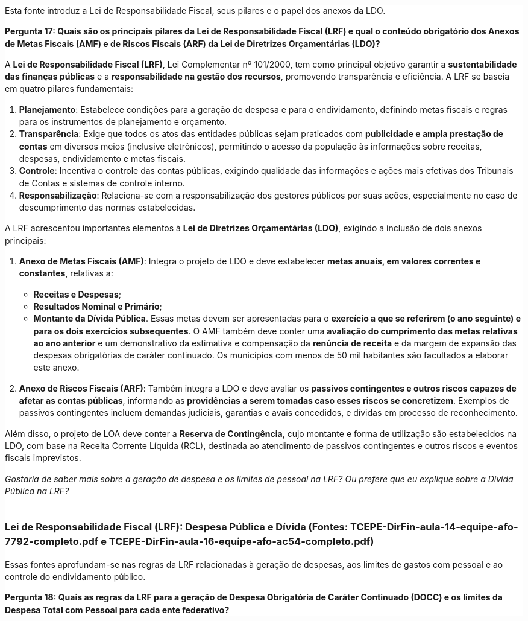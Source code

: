 Esta fonte introduz a Lei de Responsabilidade Fiscal, seus pilares e o papel dos anexos da LDO.

**Pergunta 17: Quais são os principais pilares da Lei de Responsabilidade Fiscal (LRF) e qual o conteúdo obrigatório dos Anexos de Metas Fiscais (AMF) e de Riscos Fiscais (ARF) da Lei de Diretrizes Orçamentárias (LDO)?**

A **Lei de Responsabilidade Fiscal (LRF)**, Lei Complementar nº 101/2000, tem como principal objetivo garantir a **sustentabilidade das finanças públicas** e a **responsabilidade na gestão dos recursos**, promovendo transparência e eficiência. A LRF se baseia em quatro pilares fundamentais:

1. **Planejamento**: Estabelece condições para a geração de despesa e para o endividamento, definindo metas fiscais e regras para os instrumentos de planejamento e orçamento.
2. **Transparência**: Exige que todos os atos das entidades públicas sejam praticados com **publicidade e ampla prestação de contas** em diversos meios (inclusive eletrônicos), permitindo o acesso da população às informações sobre receitas, despesas, endividamento e metas fiscais.
3. **Controle**: Incentiva o controle das contas públicas, exigindo qualidade das informações e ações mais efetivas dos Tribunais de Contas e sistemas de controle interno.
4. **Responsabilização**: Relaciona-se com a responsabilização dos gestores públicos por suas ações, especialmente no caso de descumprimento das normas estabelecidas.

A LRF acrescentou importantes elementos à **Lei de Diretrizes Orçamentárias (LDO)**, exigindo a inclusão de dois anexos principais:

1. **Anexo de Metas Fiscais (AMF)**: Integra o projeto de LDO e deve estabelecer **metas anuais, em valores correntes e constantes**, relativas a:
    
    - **Receitas e Despesas**;
    - **Resultados Nominal e Primário**;
    - **Montante da Dívida Pública**. Essas metas devem ser apresentadas para o **exercício a que se referirem (o ano seguinte) e para os dois exercícios subsequentes**. O AMF também deve conter uma **avaliação do cumprimento das metas relativas ao ano anterior** e um demonstrativo da estimativa e compensação da **renúncia de receita** e da margem de expansão das despesas obrigatórias de caráter continuado. Os municípios com menos de 50 mil habitantes são facultados a elaborar este anexo.
2. **Anexo de Riscos Fiscais (ARF)**: Também integra a LDO e deve avaliar os **passivos contingentes e outros riscos capazes de afetar as contas públicas**, informando as **providências a serem tomadas caso esses riscos se concretizem**. Exemplos de passivos contingentes incluem demandas judiciais, garantias e avais concedidos, e dívidas em processo de reconhecimento.
    

Além disso, o projeto de LOA deve conter a **Reserva de Contingência**, cujo montante e forma de utilização são estabelecidos na LDO, com base na Receita Corrente Líquida (RCL), destinada ao atendimento de passivos contingentes e outros riscos e eventos fiscais imprevistos.

_Gostaria de saber mais sobre a geração de despesa e os limites de pessoal na LRF? Ou prefere que eu explique sobre a Dívida Pública na LRF?_

---

### Lei de Responsabilidade Fiscal (LRF): Despesa Pública e Dívida (Fontes: TCEPE-DirFin-aula-14-equipe-afo-7792-completo.pdf e TCEPE-DirFin-aula-16-equipe-afo-ac54-completo.pdf)

Essas fontes aprofundam-se nas regras da LRF relacionadas à geração de despesas, aos limites de gastos com pessoal e ao controle do endividamento público.

**Pergunta 18: Quais as regras da LRF para a geração de Despesa Obrigatória de Caráter Continuado (DOCC) e os limites da Despesa Total com Pessoal para cada ente federativo?**
